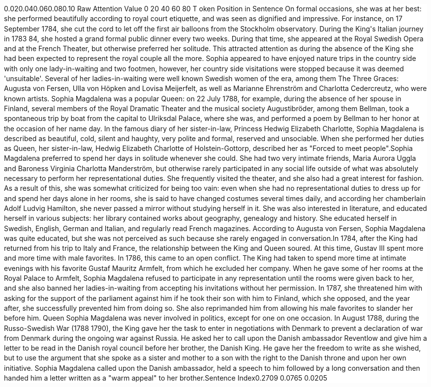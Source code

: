 0.020.040.060.080.10
Raw Attention Value
0 20 40 60 80
T oken Position in Sentence On formal occasions, she was at her best: she performed beautifully according to royal court etiquette, and was seen as dignified and impressive. 
For instance, on 17 September 1784, she cut the cord to let off the first air balloons from the Stockholm observatory. 
During the King's Italian journey in 1783 84, she hosted a grand formal public dinner every two weeks. 
During that time, she appeared at the Royal Swedish Opera and at the French Theater, but otherwise preferred her solitude. 
This attracted attention as during the absence of the King she had been expected to represent the royal couple all the more.
Sophia appeared to have enjoyed nature trips in the country side with only one lady-in-waiting and two footmen, however, her country side visitations were stopped because it was deemed 'unsuitable'. 
Several of her ladies-in-waiting were well known Swedish women of the era, among them The Three Graces: Augusta von Fersen, Ulla von Höpken and Lovisa Meijerfelt, as well as Marianne Ehrenström and Charlotta Cedercreutz, who were known artists.
Sophia Magdalena was a popular Queen: on 22 July 1788, for example, during the absence of her spouse in Finland, several members of the Royal Dramatic Theater and the musical society Augustibröder, among them Bellman, took a spontaneous trip by boat from the capital to Ulriksdal Palace, where she was, and performed a poem by Bellman to her honor at the occasion of her name day.
In the famous diary of her sister-in-law, Princess Hedwig Elizabeth Charlotte, Sophia Magdalena is described as beautiful, cold, silent and haughty, very polite and formal, reserved and unsociable. 
When she performed her duties as Queen, her sister-in-law, Hedwig Elizabeth Charlotte of Holstein-Gottorp, described her as "Forced to meet people".Sophia Magdalena preferred to spend her days in solitude whenever she could. 
She had two very intimate friends, Maria Aurora Uggla and Baroness Virginia Charlotta Manderström, but otherwise rarely participated in any social life outside of what was absolutely necessary to perform her representational  duties. 
She frequently visited the theater, and she also had a great interest for fashion. 
As a result of this, she was somewhat criticized for being too vain: even when she had no representational duties to dress up for and spend her days alone in her rooms, she is said to have changed costumes several times daily, and according her chamberlain Adolf Ludvig Hamilton, she never passed a mirror without studying herself in it. 
She was also interested in literature, and educated herself in various subjects: her library contained works about geography, genealogy and history. 
She educated herself in Swedish, English, German and Italian, and regularly read French magazines. 
According to Augusta von Fersen, Sophia Magdalena was quite educated, but she was not perceived as such because she rarely engaged in conversation.In 1784, after the King had returned from his trip to Italy and France, the relationship between the King and Queen soured. 
At this time, Gustav III spent more and more time with male favorites. 
In 1786, this came to an open conflict. 
The King had taken to spend more time at intimate evenings with his favorite Gustaf Mauritz Armfelt, from which he excluded her company. 
When he gave some of her rooms at the Royal Palace to Armfelt, Sophia Magdalena refused to participate in any representation until the rooms were given back to her, and she also banned her ladies-in-waiting from accepting his invitations without her permission.
In 1787, she threatened him with asking for the support of the parliament against him if he took their son with him to Finland, which she opposed, and the year after, she successfully prevented him from doing so. 
She also reprimanded him from allowing his male favorites to slander her before him.
Queen Sophia Magdalena was never involved in politics, except for one on one occasion. 
In August 1788, during the Russo-Swedish War (1788 1790), the King gave her the task to enter in negotiations with Denmark to prevent a declaration of war from Denmark during the ongoing war against Russia. 
He asked her to call upon the Danish ambassador Reventlow and give him a letter to be read in the Danish royal council before her brother, the Danish King. 
He gave her the freedom to write as she wished, but to use the argument that she spoke as a sister and mother to a son with the right to the Danish throne and upon her own initiative.
Sophia Magdalena called upon the Danish ambassador, held a speech to him followed by a long conversation and then handed him a letter written as a "warm appeal" to her brother.Sentence Index0.2709
0.0765
0.0205